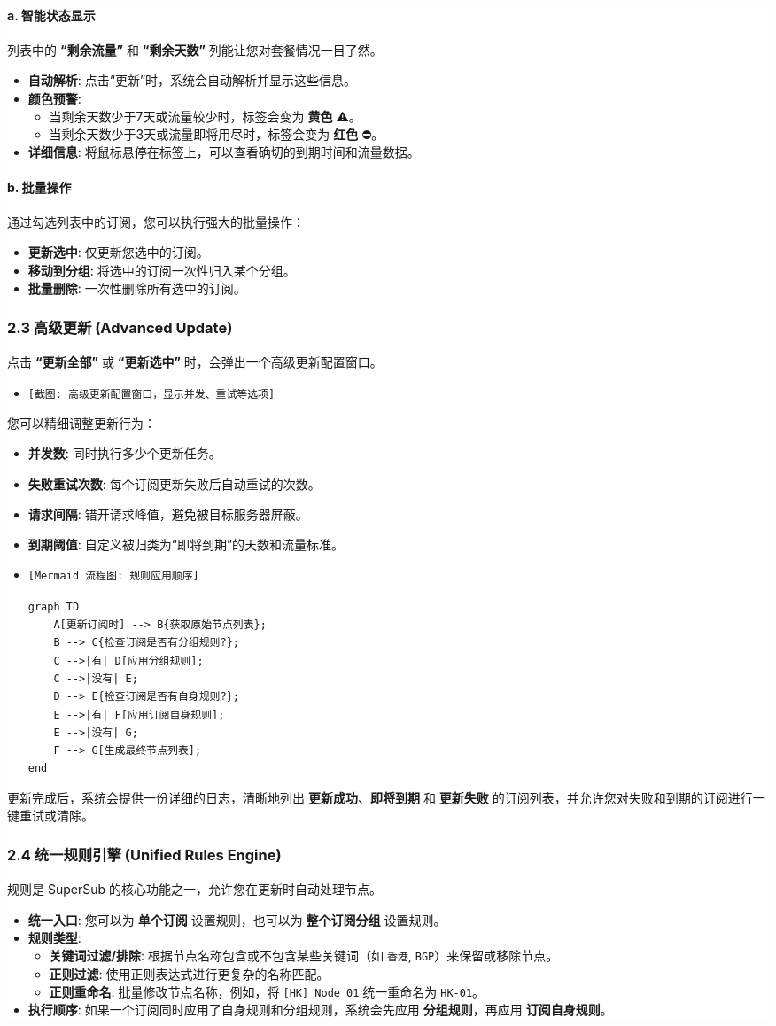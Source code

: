 #### a. 智能状态显示

列表中的 **“剩余流量”** 和 **“剩余天数”** 列能让您对套餐情况一目了然。

*   **自动解析**: 点击“更新”时，系统会自动解析并显示这些信息。
*   **颜色预警**:
    *   当剩余天数少于7天或流量较少时，标签会变为 **黄色** ⚠️。
    *   当剩余天数少于3天或流量即将用尽时，标签会变为 **红色** ⛔️。
*   **详细信息**: 将鼠标悬停在标签上，可以查看确切的到期时间和流量数据。

#### b. 批量操作

通过勾选列表中的订阅，您可以执行强大的批量操作：

*   **更新选中**: 仅更新您选中的订阅。
*   **移动到分组**: 将选中的订阅一次性归入某个分组。
*   **批量删除**: 一次性删除所有选中的订阅。

### 2.3 高级更新 (Advanced Update)

点击 **“更新全部”** 或 **“更新选中”** 时，会弹出一个高级更新配置窗口。

*   `[截图: 高级更新配置窗口，显示并发、重试等选项]`

您可以精细调整更新行为：
*   **并发数**: 同时执行多少个更新任务。
*   **失败重试次数**: 每个订阅更新失败后自动重试的次数。
*   **请求间隔**: 错开请求峰值，避免被目标服务器屏蔽。
*   **到期阈值**: 自定义被归类为“即将到期”的天数和流量标准。

*   `[Mermaid 流程图: 规则应用顺序]`
    ```mermaid
    graph TD
        A[更新订阅时] --> B{获取原始节点列表};
        B --> C{检查订阅是否有分组规则?};
        C -->|有| D[应用分组规则];
        C -->|没有| E;
        D --> E{检查订阅是否有自身规则?};
        E -->|有| F[应用订阅自身规则];
        E -->|没有| G;
        F --> G[生成最终节点列表];
    end
    ```
更新完成后，系统会提供一份详细的日志，清晰地列出 **更新成功**、**即将到期** 和 **更新失败** 的订阅列表，并允许您对失败和到期的订阅进行一键重试或清除。

### 2.4 统一规则引擎 (Unified Rules Engine)

规则是 SuperSub 的核心功能之一，允许您在更新时自动处理节点。

*   **统一入口**: 您可以为 **单个订阅** 设置规则，也可以为 **整个订阅分组** 设置规则。
*   **规则类型**:
    *   **关键词过滤/排除**: 根据节点名称包含或不包含某些关键词（如 `香港`, `BGP`）来保留或移除节点。
    *   **正则过滤**: 使用正则表达式进行更复杂的名称匹配。
    *   **正则重命名**: 批量修改节点名称，例如，将 `[HK] Node 01` 统一重命名为 `HK-01`。
*   **执行顺序**: 如果一个订阅同时应用了自身规则和分组规则，系统会先应用 **分组规则**，再应用 **订阅自身规则**。
